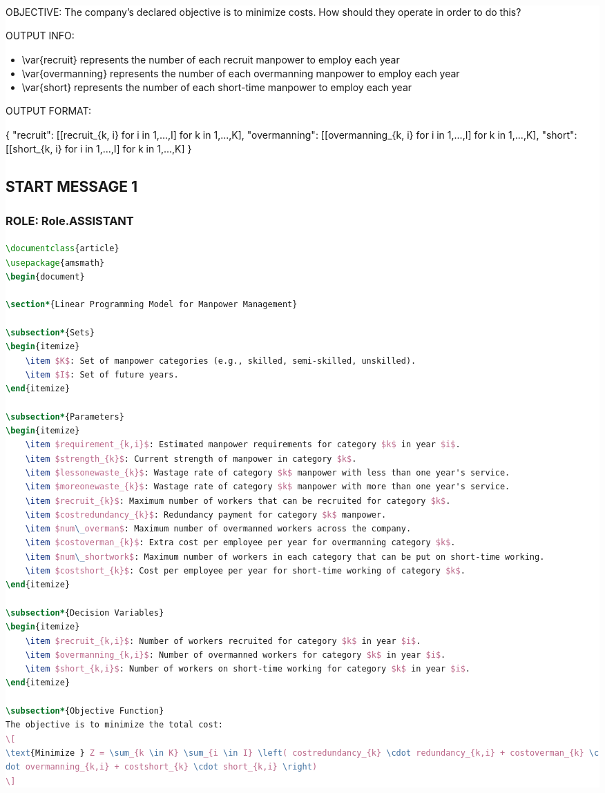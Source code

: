 
OBJECTIVE: The company’s declared objective is to minimize costs. How should they operate in order to do this?

OUTPUT INFO:

- \var{recruit} represents the number of each recruit manpower to employ each year
- \var{overmanning} represents the number of each overmanning manpower to employ each year
- \var{short} represents the number of each short-time manpower to employ each year

OUTPUT FORMAT:

{
    "recruit": [[recruit_{k, i} for i in 1,...,I] for k in 1,...,K],
    "overmanning": [[overmanning_{k, i} for i in 1,...,I] for k in 1,...,K],
    "short": [[short_{k, i} for i in 1,...,I] for k in 1,...,K]
}
</DESCRIPTION>


## START MESSAGE 1 
### ROLE: Role.ASSISTANT
```latex
\documentclass{article}
\usepackage{amsmath}
\begin{document}

\section*{Linear Programming Model for Manpower Management}

\subsection*{Sets}
\begin{itemize}
    \item $K$: Set of manpower categories (e.g., skilled, semi-skilled, unskilled).
    \item $I$: Set of future years.
\end{itemize}

\subsection*{Parameters}
\begin{itemize}
    \item $requirement_{k,i}$: Estimated manpower requirements for category $k$ in year $i$.
    \item $strength_{k}$: Current strength of manpower in category $k$.
    \item $lessonewaste_{k}$: Wastage rate of category $k$ manpower with less than one year's service.
    \item $moreonewaste_{k}$: Wastage rate of category $k$ manpower with more than one year's service.
    \item $recruit_{k}$: Maximum number of workers that can be recruited for category $k$.
    \item $costredundancy_{k}$: Redundancy payment for category $k$ manpower.
    \item $num\_overman$: Maximum number of overmanned workers across the company.
    \item $costoverman_{k}$: Extra cost per employee per year for overmanning category $k$.
    \item $num\_shortwork$: Maximum number of workers in each category that can be put on short-time working.
    \item $costshort_{k}$: Cost per employee per year for short-time working of category $k$.
\end{itemize}

\subsection*{Decision Variables}
\begin{itemize}
    \item $recruit_{k,i}$: Number of workers recruited for category $k$ in year $i$.
    \item $overmanning_{k,i}$: Number of overmanned workers for category $k$ in year $i$.
    \item $short_{k,i}$: Number of workers on short-time working for category $k$ in year $i$.
\end{itemize}

\subsection*{Objective Function}
The objective is to minimize the total cost:
\[
\text{Minimize } Z = \sum_{k \in K} \sum_{i \in I} \left( costredundancy_{k} \cdot redundancy_{k,i} + costoverman_{k} \cdot overmanning_{k,i} + costshort_{k} \cdot short_{k,i} \right)
\]
```